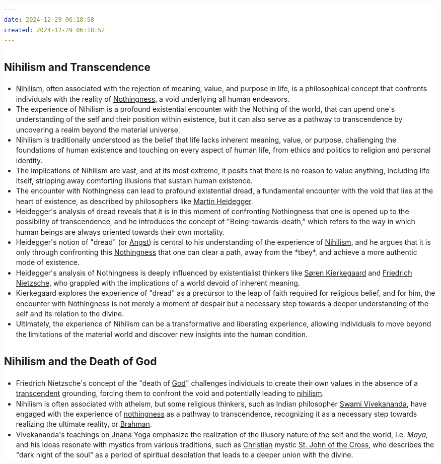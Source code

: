 ```yaml
---
date: 2024-12-29 06:18:58
created: 2024-12-29 06:18:52
---
```


## Nihilism and Transcendence﻿

- [Nihilism](https://app.getrecall.ai/item/c6ead9a3-36bc-4cf9-92a8-fbb367625c1a), often associated with the rejection of meaning, value, and purpose in life, is a philosophical concept that confronts individuals with the reality of [Nothingness](https://app.getrecall.ai/item/d95f108f-c3a9-4447-9956-9ac00f77797c), a void underlying all human endeavors.﻿
- The experience of Nihilism is a profound existential encounter with the Nothing of the world, that can upend one's understanding of the self and their position within existence, but it can also serve as a pathway to transcendence by uncovering a realm beyond the material universe.﻿
- Nihilism is traditionally understood as the belief that life lacks inherent meaning, value, or purpose, challenging the foundations of human existence and touching on every aspect of human life, from ethics and politics to religion and personal identity.﻿
- The implications of Nihilism are vast, and at its most extreme, it posits that there is no reason to value anything, including life itself, stripping away comforting illusions that sustain human existence.﻿
- The encounter with Nothingness can lead to profound existential dread, a fundamental encounter with the void that lies at the heart of existence, as described by philosophers like [Martin Heidegger](https://app.getrecall.ai/item/dea4a6f5-06f4-4b2b-835c-cd379c39e9c2).﻿
- Heidegger's analysis of dread reveals that it is in this moment of confronting Nothingness that one is opened up to the possibility of transcendence, and he introduces the concept of "Being-towards-death," which refers to the way in which human beings are always oriented towards their own mortality.﻿
- Heidegger's notion of "dread" (or [Angst](https://app.getrecall.ai/item/dfeb2d23-ed69-419d-a5e2-886ca789c8a8)) is central to his understanding of the experience of [Nihilism](https://app.getrecall.ai/item/c6ead9a3-36bc-4cf9-92a8-fbb367625c1a), and he argues that it is only through confronting this [Nothingness](https://app.getrecall.ai/item/d95f108f-c3a9-4447-9956-9ac00f77797c) that one can clear a path, away from the \*tbey\*, and achieve a more authentic mode of existence.﻿
- Heidegger's analysis of Nothingness is deeply influenced by existentialist thinkers like [Søren Kierkegaard](https://app.getrecall.ai/item/e9777543-fed1-407e-a41a-ecaa666745ad) and [Friedrich Nietzsche](https://app.getrecall.ai/item/e524840f-1201-4732-8532-4448a83f6394), who grappled with the implications of a world devoid of inherent meaning.﻿
- Kierkegaard explores the experience of "dread" as a precursor to the leap of faith required for religious belief, and for him, the encounter with Nothingness is not merely a moment of despair but a necessary step towards a deeper understanding of the self and its relation to the divine.﻿
- Ultimately, the experience of Nihilism can be a transformative and liberating experience, allowing individuals to move beyond the limitations of the material world and discover new insights into the human condition.﻿

## Nihilism and the Death of God﻿

- Friedrich Nietzsche's concept of the "death of [God](https://app.getrecall.ai/item/d8d05c4c-b462-4832-a58b-6a6bc9daaf39)" challenges individuals to create their own values in the absence of a [transcendent](https://app.getrecall.ai/item/25fa72bf-d447-4cd5-a8e9-ec781fb1bdd5) grounding, forcing them to confront the void and potentially leading to [nihilism](https://app.getrecall.ai/item/c6ead9a3-36bc-4cf9-92a8-fbb367625c1a).﻿
- Nihilism is often associated with atheism, but some religious thinkers, such as Indian philosopher [Swami Vivekananda](https://app.getrecall.ai/item/7b812ba4-582e-4147-a4d8-1c73f669960f), have engaged with the experience of [nothingness](https://app.getrecall.ai/item/d95f108f-c3a9-4447-9956-9ac00f77797c) as a pathway to transcendence, recognizing it as a necessary step towards realizing the ultimate reality, or [Brahman](https://app.getrecall.ai/item/c446a9b3-5e17-4e46-84e5-f6b6e89fe1b0).﻿
- Vivekananda's teachings on [Jnana Yoga](https://app.getrecall.ai/item/3bc10a2e-b79e-4e0f-a188-6c50ac2a647c) emphasize the realization of the illusory nature of the self and the world, I.e. _Maya,_ and his ideas resonate with mystics from various traditions, such as [Christian](https://app.getrecall.ai/item/e0c1dc60-5bd5-43a6-8571-d228e936e51f) mystic [St. John of the Cross](https://app.getrecall.ai/item/5f06c0f3-1f65-4741-93f9-0a9145d11317), who describes the "dark night of the soul" as a period of spiritual desolation that leads to a deeper union with the divine.﻿